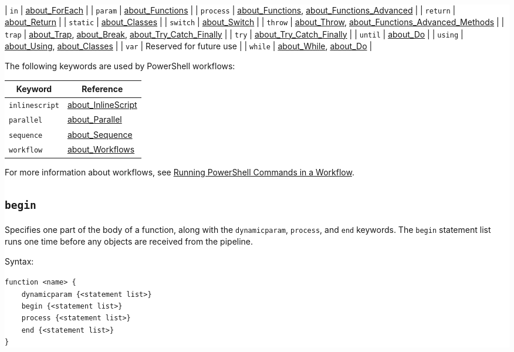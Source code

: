 | `in`           | [about_ForEach][14]                                                |
| `param`        | [about_Functions][18]                                              |
| `process`      | [about_Functions][18], [about_Functions_Advanced][17]              |
| `return`       | [about_Return][21]                                                 |
| `static`       | [about_Classes][08]                                                |
| `switch`       | [about_Switch][23]                                                 |
| `throw`        | [about_Throw][24], [about_Functions_Advanced_Methods][15]          |
| `trap`         | [about_Trap][25], [about_Break][07], [about_Try_Catch_Finally][26] |
| `try`          | [about_Try_Catch_Finally][26]                                      |
| `until`        | [about_Do][11]                                                     |
| `using`        | [about_Using][27], [about_Classes][08]                             |
| `var`          | Reserved for future use                                            |
| `while`        | [about_While][28], [about_Do][11]                                  |

The following keywords are used by PowerShell workflows:

|    Keyword     |                                  Reference                                   |
| -------------- | ---------------------------------------------------------------------------- |
| `inlinescript` | [about_InlineScript][01] |
| `parallel`     | [about_Parallel][02]         |
| `sequence`     | [about_Sequence][03]         |
| `workflow`     | [about_Workflows][04]       |

For more information about workflows, see
[Running PowerShell Commands in a Workflow][05].

## `begin`

Specifies one part of the body of a function, along with the `dynamicparam`,
`process`, and `end` keywords. The `begin` statement list runs one time before
any objects are received from the pipeline.

Syntax:

```Syntax
function <name> {
    dynamicparam {<statement list>}
    begin {<statement list>}
    process {<statement list>}
    end {<statement list>}
}
```


[01]: /powershell/module/psworkflow/about/about_inlinescript
[02]: /powershell/module/psworkflow/about/about_Parallel
[03]: /powershell/module/psworkflow/about/about_sequence
[04]: /powershell/module/psworkflow/about/about_workflows
[05]: /previous-versions/windows/it-pro/windows-server-2012-R2-and-2012/jj574197(v=ws.11)
[06]: #exit
[07]: about_Break.md
[08]: about_Classes.md
[09]: about_Continue.md
[10]: about_Data_Sections.md
[11]: about_Do.md
[12]: about_Enum.md
[13]: about_For.md
[14]: about_ForEach.md
[15]: about_Functions_Advanced_Methods.md
[16]: about_Functions_Advanced_Parameters.md
[17]: about_Functions_Advanced.md
[18]: about_Functions.md
[19]: about_Hidden.md
[20]: about_If.md
[21]: about_Return.md
[22]: about_Special_Characters.md
[23]: about_Switch.md
[24]: about_Throw.md
[25]: about_Trap.md
[26]: about_Try_Catch_Finally.md
[27]: about_Using.md
[28]: about_While.md
[29]: about_Wildcards.md